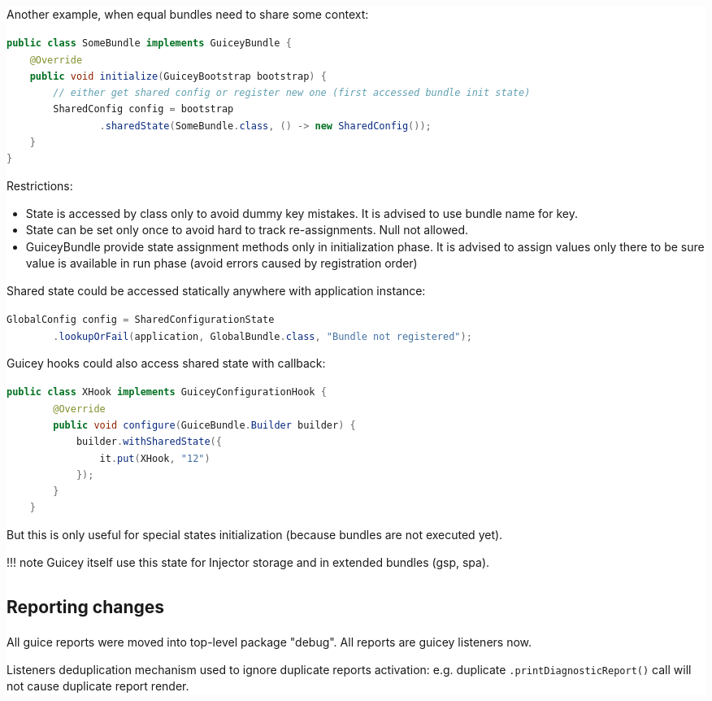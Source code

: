 Another example, when equal bundles need to share some context:
 
```java
public class SomeBundle implements GuiceyBundle {
    @Override
    public void initialize(GuiceyBootstrap bootstrap) {                   
        // either get shared config or register new one (first accessed bundle init state) 
        SharedConfig config = bootstrap
                .sharedState(SomeBundle.class, () -> new SharedConfig());
    }
}
```

Restrictions:

* State is accessed by class only to avoid dummy key mistakes. It is advised to use bundle name for key.
* State can be set only once to avoid hard to track re-assignments. Null not allowed.
* GuiceyBundle provide state assignment methods only in initialization phase. It is advised to 
    assign values only there to be sure value is available in run phase (avoid errors caused by registration order) 

Shared state could be accessed statically anywhere with application instance:

```java
GlobalConfig config = SharedConfigurationState
        .lookupOrFail(application, GlobalBundle.class, "Bundle not registered");
```

Guicey hooks could also access shared state with callback:

```java
public class XHook implements GuiceyConfigurationHook {
        @Override
        public void configure(GuiceBundle.Builder builder) {
            builder.withSharedState({
                it.put(XHook, "12")
            });
        }
    }
```   

But this is only useful for special states initialization (because bundles are not
executed yet). 

!!! note
    Guicey itself use this state for Injector storage and in extended bundles (gsp, spa). 


## Reporting changes

All guice reports were moved into top-level package "debug". All reports are
guicey listeners now. 

Listeners deduplication mechanism used to ignore duplicate reports activation:
e.g. duplicate `.printDiagnosticReport()` call will not cause duplicate report render.
